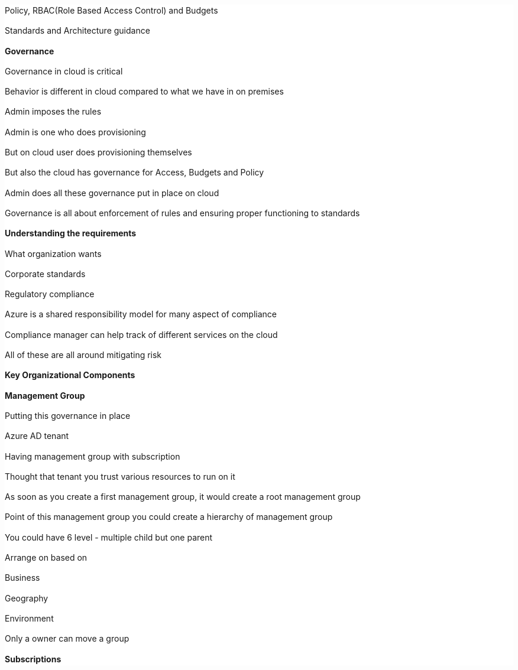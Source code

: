 Policy, RBAC(Role Based Access Control) and Budgets

Standards and Architecture guidance

**Governance**

Governance in cloud is critical

Behavior is different in cloud compared to what we have in on premises

Admin imposes the rules

Admin is one who does provisioning

But on cloud user does provisioning themselves

But also the cloud has governance for Access, Budgets and Policy

Admin does all these governance put in place on cloud

Governance is all about enforcement of rules and ensuring proper functioning to standards

**Understanding the requirements**

What organization wants

Corporate standards

Regulatory compliance

Azure is a shared responsibility model for many aspect of compliance

Compliance manager can help track of different services on the cloud

All of these are all around mitigating risk

**Key Organizational Components**

**Management Group**

Putting this governance in place

Azure AD tenant

Having management group with subscription

Thought that tenant you trust various resources to run on it

As soon as you create a first management group, it would create a root management group

Point of this management group you could create a hierarchy of management group

You could have 6 level - multiple child but one parent

Arrange on based on

Business

Geography

Environment

Only a owner can move a group

**Subscriptions**

